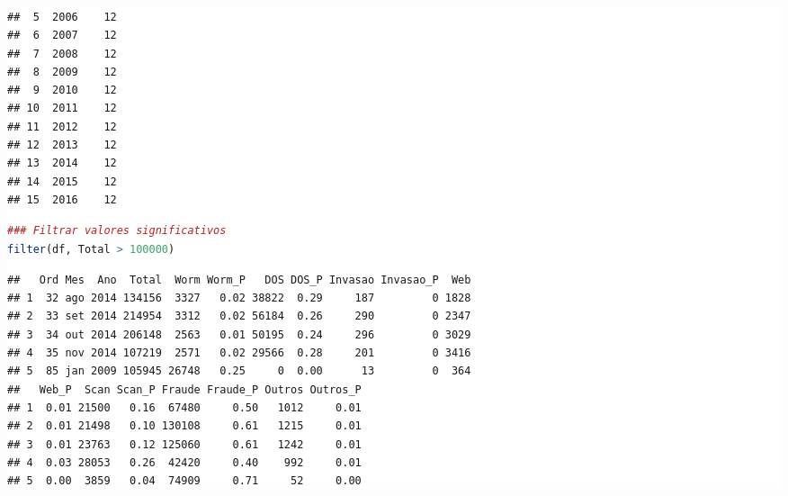     ##  5  2006    12
    ##  6  2007    12
    ##  7  2008    12
    ##  8  2009    12
    ##  9  2010    12
    ## 10  2011    12
    ## 11  2012    12
    ## 12  2013    12
    ## 13  2014    12
    ## 14  2015    12
    ## 15  2016    12

``` r
### Filtrar valores significativos
filter(df, Total > 100000)
```

    ##   Ord Mes  Ano  Total  Worm Worm_P   DOS DOS_P Invasao Invasao_P  Web
    ## 1  32 ago 2014 134156  3327   0.02 38822  0.29     187         0 1828
    ## 2  33 set 2014 214954  3312   0.02 56184  0.26     290         0 2347
    ## 3  34 out 2014 206148  2563   0.01 50195  0.24     296         0 3029
    ## 4  35 nov 2014 107219  2571   0.02 29566  0.28     201         0 3416
    ## 5  85 jan 2009 105945 26748   0.25     0  0.00      13         0  364
    ##   Web_P  Scan Scan_P Fraude Fraude_P Outros Outros_P
    ## 1  0.01 21500   0.16  67480     0.50   1012     0.01
    ## 2  0.01 21498   0.10 130108     0.61   1215     0.01
    ## 3  0.01 23763   0.12 125060     0.61   1242     0.01
    ## 4  0.03 28053   0.26  42420     0.40    992     0.01
    ## 5  0.00  3859   0.04  74909     0.71     52     0.00
